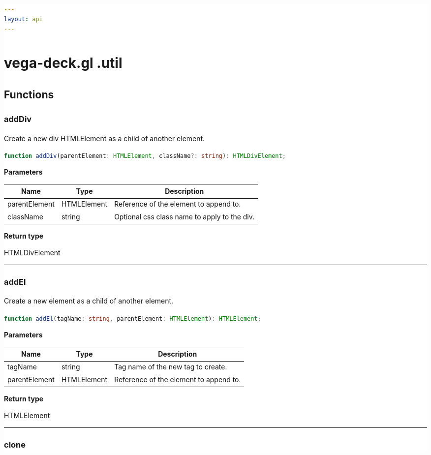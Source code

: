 ```yaml
---
layout: api
---
```


# vega-deck.gl .util

## Functions

### addDiv

Create a new div HTMLElement as a child of another element.

```typescript
function addDiv(parentElement: HTMLElement, className?: string): HTMLDivElement;
```

**Parameters**

| Name          | Type        | Description                                  |
| ------------- | ----------- | -------------------------------------------- |
| parentElement | HTMLElement | Reference of the element to append to.       |
| className     | string      | Optional css class name to apply to the div. |

**Return type**

HTMLDivElement

----------

### addEl

Create a new element as a child of another element.

```typescript
function addEl(tagName: string, parentElement: HTMLElement): HTMLElement;
```

**Parameters**

| Name          | Type        | Description                            |
| ------------- | ----------- | -------------------------------------- |
| tagName       | string      | Tag name of the new tag to create.     |
| parentElement | HTMLElement | Reference of the element to append to. |

**Return type**

HTMLElement

----------

### clone
